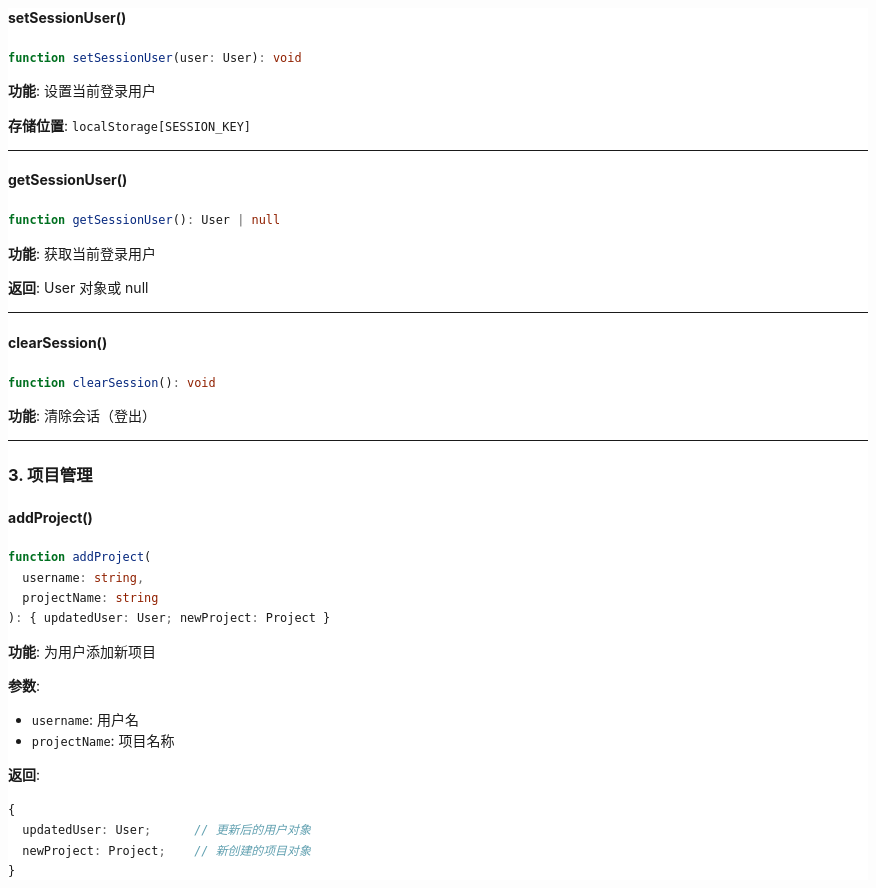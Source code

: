 #### setSessionUser()

```typescript
function setSessionUser(user: User): void
```

**功能**: 设置当前登录用户

**存储位置**: `localStorage[SESSION_KEY]`

---

#### getSessionUser()

```typescript
function getSessionUser(): User | null
```

**功能**: 获取当前登录用户

**返回**: User 对象或 null

---

#### clearSession()

```typescript
function clearSession(): void
```

**功能**: 清除会话（登出）

---

### 3. 项目管理

#### addProject()

```typescript
function addProject(
  username: string,
  projectName: string
): { updatedUser: User; newProject: Project }
```

**功能**: 为用户添加新项目

**参数**:
- `username`: 用户名
- `projectName`: 项目名称

**返回**:
```typescript
{
  updatedUser: User;      // 更新后的用户对象
  newProject: Project;    // 新创建的项目对象
}
```
